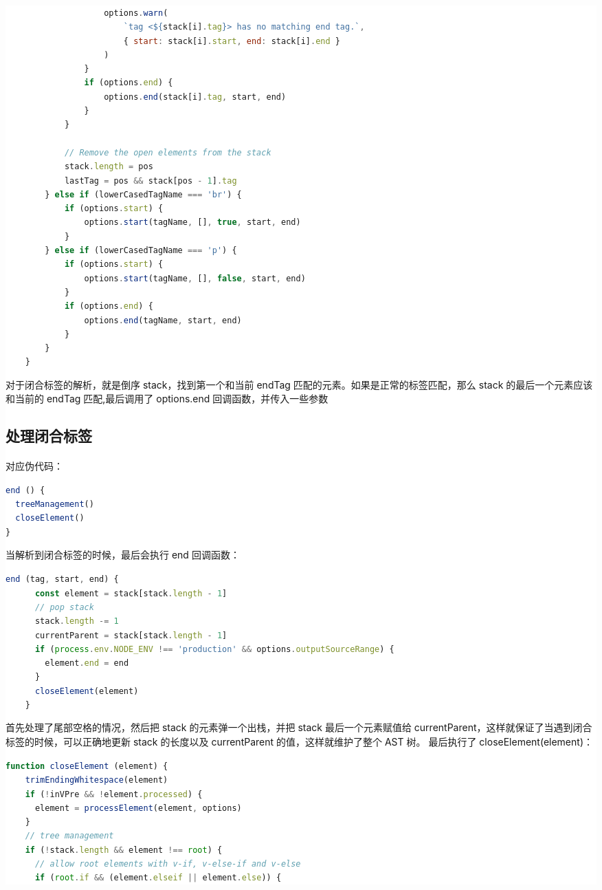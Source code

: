 ```javascript
                    options.warn(
                        `tag <${stack[i].tag}> has no matching end tag.`,
                        { start: stack[i].start, end: stack[i].end }
                    )
                }
                if (options.end) {
                    options.end(stack[i].tag, start, end)
                }
            }

            // Remove the open elements from the stack
            stack.length = pos
            lastTag = pos && stack[pos - 1].tag
        } else if (lowerCasedTagName === 'br') {
            if (options.start) {
                options.start(tagName, [], true, start, end)
            }
        } else if (lowerCasedTagName === 'p') {
            if (options.start) {
                options.start(tagName, [], false, start, end)
            }
            if (options.end) {
                options.end(tagName, start, end)
            }
        }
    }
```
对于闭合标签的解析，就是倒序 stack，找到第一个和当前 endTag 匹配的元素。如果是正常的标签匹配，那么 stack 的最后一个元素应该和当前的 endTag 匹配,最后调用了 options.end 回调函数，并传入一些参数
## 处理闭合标签
对应伪代码：
```javascript
end () {
  treeManagement()
  closeElement()
}
```
当解析到闭合标签的时候，最后会执行 end 回调函数：
```javascript
end (tag, start, end) {
      const element = stack[stack.length - 1]
      // pop stack
      stack.length -= 1
      currentParent = stack[stack.length - 1]
      if (process.env.NODE_ENV !== 'production' && options.outputSourceRange) {
        element.end = end
      }
      closeElement(element)
    }
```
首先处理了尾部空格的情况，然后把 stack 的元素弹一个出栈，并把 stack 最后一个元素赋值给 currentParent，这样就保证了当遇到闭合标签的时候，可以正确地更新 stack 的长度以及 currentParent 的值，这样就维护了整个 AST 树。
最后执行了 closeElement(element)：
```javascript
function closeElement (element) {
    trimEndingWhitespace(element)
    if (!inVPre && !element.processed) {
      element = processElement(element, options)
    }
    // tree management
    if (!stack.length && element !== root) {
      // allow root elements with v-if, v-else-if and v-else
      if (root.if && (element.elseif || element.else)) {
```